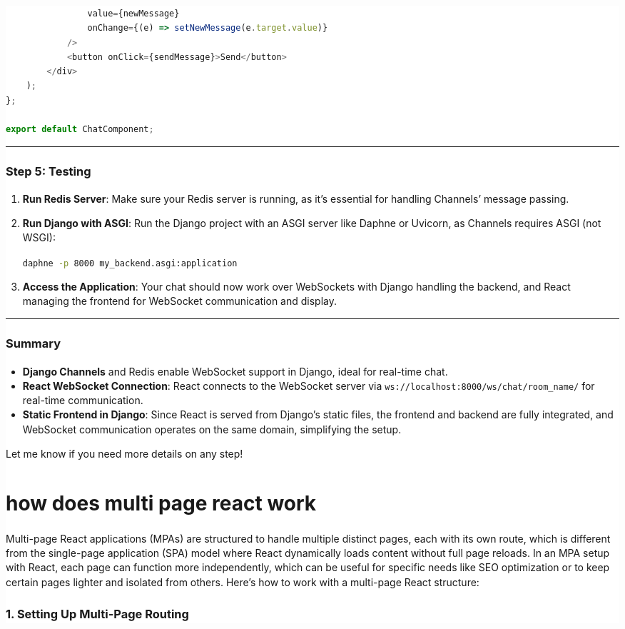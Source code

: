    ```javascript
                   value={newMessage}
                   onChange={(e) => setNewMessage(e.target.value)}
               />
               <button onClick={sendMessage}>Send</button>
           </div>
       );
   };

   export default ChatComponent;
   ```

---

### **Step 5: Testing**

1. **Run Redis Server**:
   Make sure your Redis server is running, as it’s essential for handling Channels’ message passing.

2. **Run Django with ASGI**:
   Run the Django project with an ASGI server like Daphne or Uvicorn, as Channels requires ASGI (not WSGI):

   ```bash
   daphne -p 8000 my_backend.asgi:application
   ```

3. **Access the Application**:
   Your chat should now work over WebSockets with Django handling the backend, and React managing the frontend for WebSocket communication and display.

---

### **Summary**

- **Django Channels** and Redis enable WebSocket support in Django, ideal for real-time chat.
- **React WebSocket Connection**: React connects to the WebSocket server via `ws://localhost:8000/ws/chat/room_name/` for real-time communication.
- **Static Frontend in Django**: Since React is served from Django’s static files, the frontend and backend are fully integrated, and WebSocket communication operates on the same domain, simplifying the setup. 

Let me know if you need more details on any step!


# how does multi page react work 

Multi-page React applications (MPAs) are structured to handle multiple distinct pages, each with its own route, which is different from the single-page application (SPA) model where React dynamically loads content without full page reloads. In an MPA setup with React, each page can function more independently, which can be useful for specific needs like SEO optimization or to keep certain pages lighter and isolated from others. Here’s how to work with a multi-page React structure:

### **1. Setting Up Multi-Page Routing**
